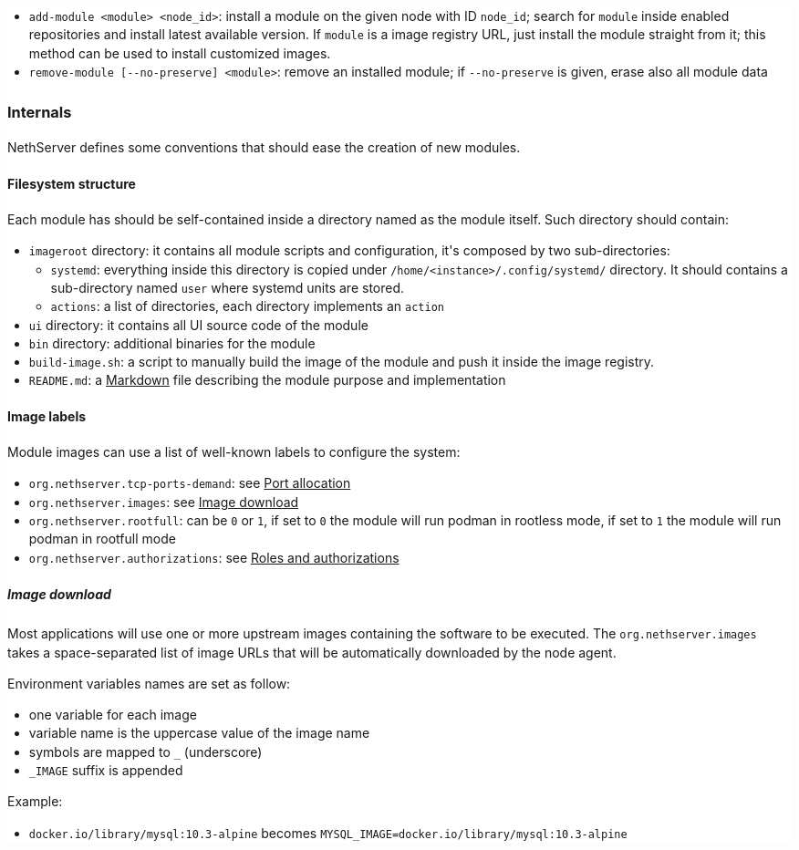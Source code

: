 - `add-module <module> <node_id>`: install a module on the given node with ID `node_id`; search for `module` inside enabled repositories and install
  latest available version. If `module` is a image registry URL, just install the module straight from it; this method can be used to install
  customized images.
- `remove-module [--no-preserve] <module>`: remove an installed module; if `--no-preserve` is given, erase also all module data

### Internals

NethServer defines some conventions that should ease the creation of new modules.

#### Filesystem structure

Each module has should be self-contained inside a directory named as the module itself.
Such directory should contain:

- `imageroot` directory: it contains all module scripts and configuration, it's composed by two sub-directories:
  - `systemd`: everything inside this directory is copied under `/home/<instance>/.config/systemd/` directory.
  It should contains a sub-directory named `user` where systemd units are stored.
  - `actions`: a list of directories, each directory implements an `action`
- `ui` directory: it contains all UI source code of the module
- `bin` directory: additional binaries for the module
- `build-image.sh`: a script to manually build the image of the module and push it inside the image registry.
- `README.md`: a [Markdown](https://guides.github.com/features/mastering-markdown/) file describing the module purpose and implementation

#### Image labels

Module images can use a list of well-known labels to configure the system:

- `org.nethserver.tcp-ports-demand`: see [Port allocation](#port-allocation)
- `org.nethserver.images`: see [Image download](#image-download)
- `org.nethserver.rootfull`: can be `0` or `1`, if set to `0` the module will run podman in rootless mode,
  if set to `1` the module will run podman in rootfull mode
- `org.nethserver.authorizations`: see [Roles and authorizations](#roles-and-authorizations)

##### Image download

Most applications will use one or more upstream images containing the software to be executed.
The `org.nethserver.images` takes a space-separated list of image URLs that will be automatically
downloaded by the node agent.

Environment variables names are set as follow:
- one variable for each image
- variable name is the uppercase value of the image name
- symbols are mapped to `_` (underscore)
- `_IMAGE` suffix is appended

Example:
- `docker.io/library/mysql:10.3-alpine` becomes `MYSQL_IMAGE=docker.io/library/mysql:10.3-alpine`

